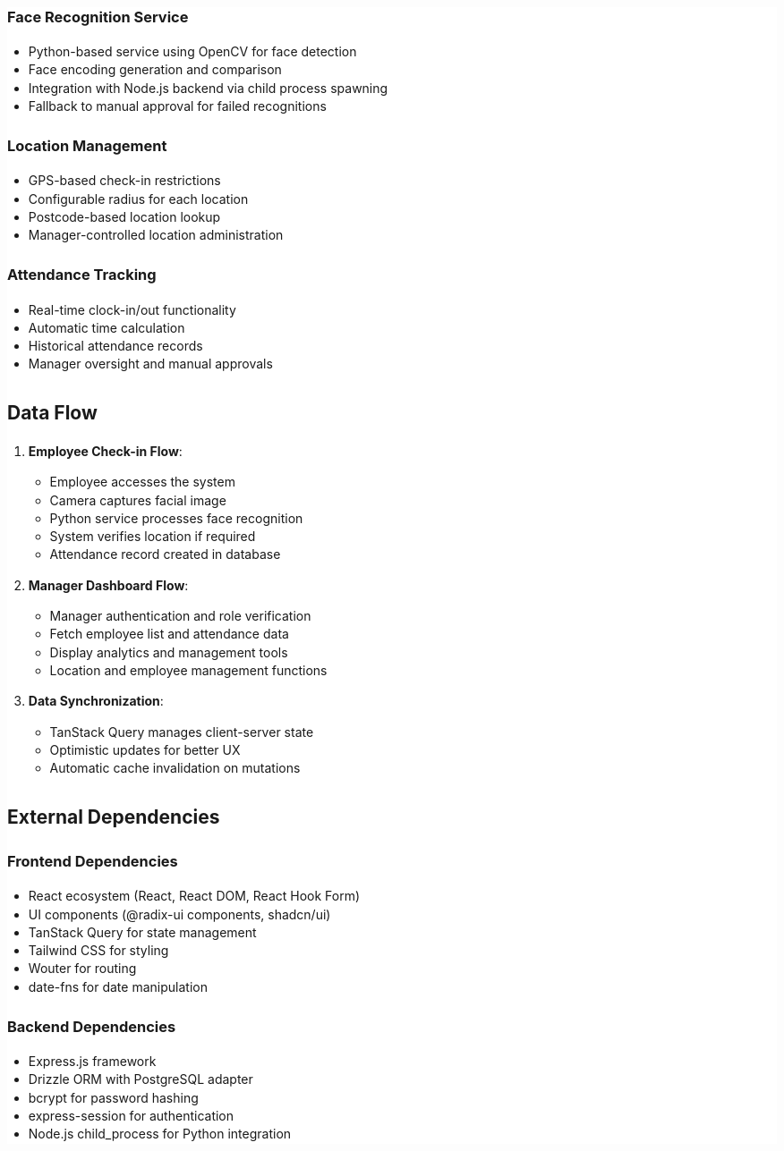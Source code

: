 ### Face Recognition Service
- Python-based service using OpenCV for face detection
- Face encoding generation and comparison
- Integration with Node.js backend via child process spawning
- Fallback to manual approval for failed recognitions

### Location Management
- GPS-based check-in restrictions
- Configurable radius for each location
- Postcode-based location lookup
- Manager-controlled location administration

### Attendance Tracking
- Real-time clock-in/out functionality
- Automatic time calculation
- Historical attendance records
- Manager oversight and manual approvals

## Data Flow

1. **Employee Check-in Flow**:
   - Employee accesses the system
   - Camera captures facial image
   - Python service processes face recognition
   - System verifies location if required
   - Attendance record created in database

2. **Manager Dashboard Flow**:
   - Manager authentication and role verification
   - Fetch employee list and attendance data
   - Display analytics and management tools
   - Location and employee management functions

3. **Data Synchronization**:
   - TanStack Query manages client-server state
   - Optimistic updates for better UX
   - Automatic cache invalidation on mutations

## External Dependencies

### Frontend Dependencies
- React ecosystem (React, React DOM, React Hook Form)
- UI components (@radix-ui components, shadcn/ui)
- TanStack Query for state management
- Tailwind CSS for styling
- Wouter for routing
- date-fns for date manipulation

### Backend Dependencies
- Express.js framework
- Drizzle ORM with PostgreSQL adapter
- bcrypt for password hashing
- express-session for authentication
- Node.js child_process for Python integration

